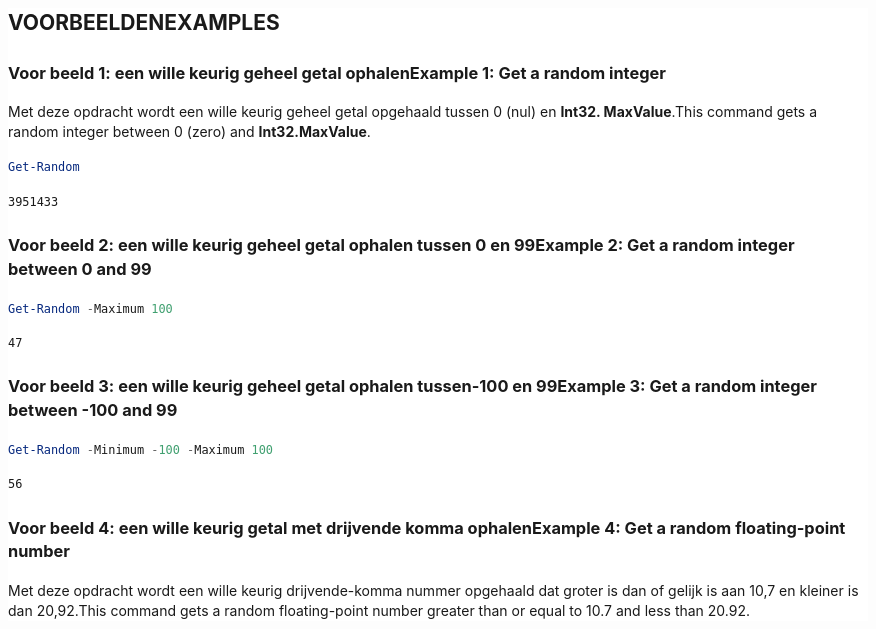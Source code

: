 ## <span data-ttu-id="a5467-119">VOORBEELDEN</span><span class="sxs-lookup"><span data-stu-id="a5467-119">EXAMPLES</span></span>

### <span data-ttu-id="a5467-120">Voor beeld 1: een wille keurig geheel getal ophalen</span><span class="sxs-lookup"><span data-stu-id="a5467-120">Example 1: Get a random integer</span></span>

<span data-ttu-id="a5467-121">Met deze opdracht wordt een wille keurig geheel getal opgehaald tussen 0 (nul) en **Int32. MaxValue**.</span><span class="sxs-lookup"><span data-stu-id="a5467-121">This command gets a random integer between 0 (zero) and **Int32.MaxValue**.</span></span>

```powershell
Get-Random
```

```Output
3951433
```

### <span data-ttu-id="a5467-122">Voor beeld 2: een wille keurig geheel getal ophalen tussen 0 en 99</span><span class="sxs-lookup"><span data-stu-id="a5467-122">Example 2: Get a random integer between 0 and 99</span></span>

```powershell
Get-Random -Maximum 100
```

```Output
47
```

### <span data-ttu-id="a5467-123">Voor beeld 3: een wille keurig geheel getal ophalen tussen-100 en 99</span><span class="sxs-lookup"><span data-stu-id="a5467-123">Example 3: Get a random integer between -100 and 99</span></span>

```powershell
Get-Random -Minimum -100 -Maximum 100
```

```Output
56
```

### <span data-ttu-id="a5467-124">Voor beeld 4: een wille keurig getal met drijvende komma ophalen</span><span class="sxs-lookup"><span data-stu-id="a5467-124">Example 4: Get a random floating-point number</span></span>

<span data-ttu-id="a5467-125">Met deze opdracht wordt een wille keurig drijvende-komma nummer opgehaald dat groter is dan of gelijk is aan 10,7 en kleiner is dan 20,92.</span><span class="sxs-lookup"><span data-stu-id="a5467-125">This command gets a random floating-point number greater than or equal to 10.7 and less than 20.92.</span></span>
